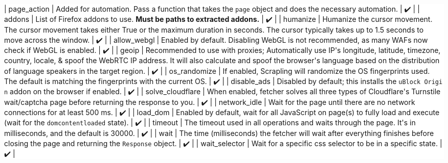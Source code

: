 |     page_action     | Added for automation. Pass a function that takes the `page` object and does the necessary automation.                                                                                                                                                                                                                                                                                                                      |    ✔️    |
|       addons        | List of Firefox addons to use. **Must be paths to extracted addons.**                                                                                                                                                                                                                                                                                                                                                      |    ✔️    |
|      humanize       | Humanize the cursor movement. The cursor movement takes either True or the maximum duration in seconds. The cursor typically takes up to 1.5 seconds to move across the window.                                                                                                                                                                                                                                            |    ✔️    |
|     allow_webgl     | Enabled by default. Disabling WebGL is not recommended, as many WAFs now check if WebGL is enabled.                                                                                                                                                                                                                                                                                                                        |    ✔️    |
|        geoip        | Recommended to use with proxies; Automatically use IP's longitude, latitude, timezone, country, locale, & spoof the WebRTC IP address. It will also calculate and spoof the browser's language based on the distribution of language speakers in the target region.                                                                                                                                                        |    ✔️    |
|    os_randomize     | If enabled, Scrapling will randomize the OS fingerprints used. The default is matching the fingerprints with the current OS.                                                                                                                                                                                                                                                                                               |    ✔️    |
|     disable_ads     | Disabled by default; this installs the `uBlock Origin` addon on the browser if enabled.                                                                                                                                                                                                                                                                                                                                    |    ✔️    |
|  solve_cloudflare   | When enabled, fetcher solves all three types of Cloudflare's Turnstile wait/captcha page before returning the response to you.                                                                                                                                                                                                                                                                                             |    ✔️    |
|    network_idle     | Wait for the page until there are no network connections for at least 500 ms.                                                                                                                                                                                                                                                                                                                                              |    ✔️    |
|      load_dom       | Enabled by default, wait for all JavaScript on page(s) to fully load and execute (wait for the `domcontentloaded` state).                                                                                                                                                                                                                                                                                                  |    ✔️    |
|       timeout       | The timeout used in all operations and waits through the page. It's in milliseconds, and the default is 30000.                                                                                                                                                                                                                                                                                                             |    ✔️    |
|        wait         | The time (milliseconds) the fetcher will wait after everything finishes before closing the page and returning the `Response` object.                                                                                                                                                                                                                                                                                       |    ✔️    |
|    wait_selector    | Wait for a specific css selector to be in a specific state.                                                                                                                                                                                                                                                                                                                                                                |    ✔️    |
